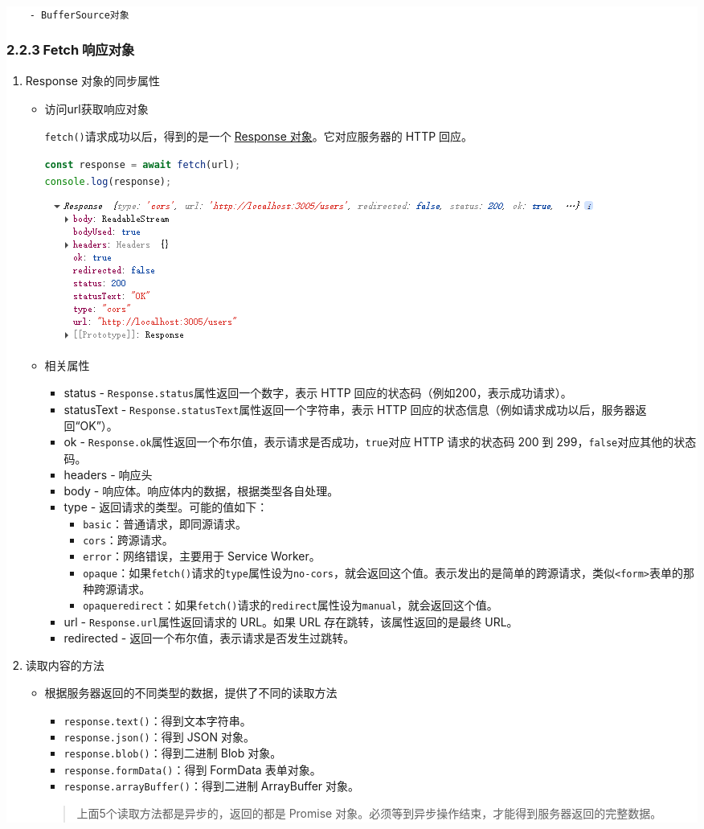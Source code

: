         - BufferSource对象

### 2.2.3 Fetch 响应对象

1. Response 对象的同步属性


    - 访问url获取响应对象

        `fetch()`请求成功以后，得到的是一个 [Response 对象](https://developer.mozilla.org/en-US/docs/Web/API/Response)。它对应服务器的 HTTP 回应。

        ```js
        const response = await fetch(url);
        console.log(response);
        ```

        ![](/backend/quote/api/003.png)

    - 相关属性

        - status - `Response.status`属性返回一个数字，表示 HTTP 回应的状态码（例如200，表示成功请求）。
        - statusText - `Response.statusText`属性返回一个字符串，表示 HTTP 回应的状态信息（例如请求成功以后，服务器返回“OK”）。
        - ok - `Response.ok`属性返回一个布尔值，表示请求是否成功，`true`对应 HTTP 请求的状态码 200 到 299，`false`对应其他的状态码。
        - headers - 响应头
        - body - 响应体。响应体内的数据，根据类型各自处理。
        - type - 返回请求的类型。可能的值如下：
            - `basic`：普通请求，即同源请求。
            - `cors`：跨源请求。
            - `error`：网络错误，主要用于 Service Worker。
            - `opaque`：如果`fetch()`请求的`type`属性设为`no-cors`，就会返回这个值。表示发出的是简单的跨源请求，类似`<form>`表单的那种跨源请求。
            - `opaqueredirect`：如果`fetch()`请求的`redirect`属性设为`manual`，就会返回这个值。
        - url - `Response.url`属性返回请求的 URL。如果 URL 存在跳转，该属性返回的是最终 URL。
        - redirected - 返回一个布尔值，表示请求是否发生过跳转。

2. 读取内容的方法

    - 根据服务器返回的不同类型的数据，提供了不同的读取方法
        - `response.text()`：得到文本字符串。
        - `response.json()`：得到 JSON 对象。
        - `response.blob()`：得到二进制 Blob 对象。
        - `response.formData()`：得到 FormData 表单对象。
        - `response.arrayBuffer()`：得到二进制 ArrayBuffer 对象。

        >上面5个读取方法都是异步的，返回的都是 Promise 对象。必须等到异步操作结束，才能得到服务器返回的完整数据。

